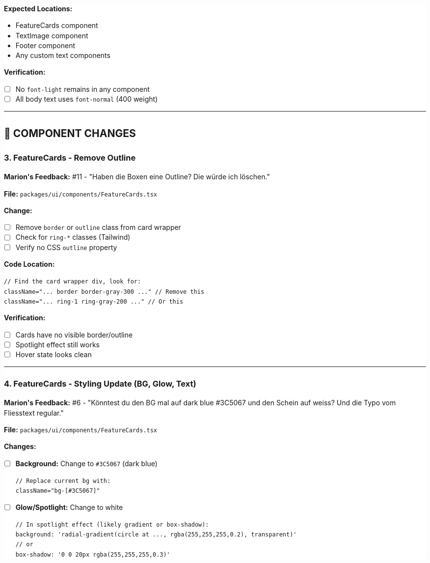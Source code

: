 **Expected Locations:**
- FeatureCards component
- TextImage component
- Footer component
- Any custom text components

**Verification:**
- [ ] No `font-light` remains in any component
- [ ] All body text uses `font-normal` (400 weight)

---

## 🧩 COMPONENT CHANGES

### 3. FeatureCards - Remove Outline
**Marion's Feedback:** #11 - "Haben die Boxen eine Outline? Die würde ich löschen."

**File:** `packages/ui/components/FeatureCards.tsx`

**Change:**
- [ ] Remove `border` or `outline` class from card wrapper
- [ ] Check for `ring-*` classes (Tailwind)
- [ ] Verify no CSS `outline` property

**Code Location:**
```tsx
// Find the card wrapper div, look for:
className="... border border-gray-300 ..." // Remove this
className="... ring-1 ring-gray-200 ..." // Or this
```

**Verification:**
- [ ] Cards have no visible border/outline
- [ ] Spotlight effect still works
- [ ] Hover state looks clean

---

### 4. FeatureCards - Styling Update (BG, Glow, Text)
**Marion's Feedback:** #6 - "Könntest du den BG mal auf dark blue #3C5067 und den Schein auf weiss? Und die Typo vom Fliesstext regular."

**File:** `packages/ui/components/FeatureCards.tsx`

**Changes:**
- [ ] **Background:** Change to `#3C5067` (dark blue)
  ```tsx
  // Replace current bg with:
  className="bg-[#3C5067]"
  ```

- [ ] **Glow/Spotlight:** Change to white
  ```tsx
  // In spotlight effect (likely gradient or box-shadow):
  background: 'radial-gradient(circle at ..., rgba(255,255,255,0.2), transparent)'
  // or
  box-shadow: '0 0 20px rgba(255,255,255,0.3)'
  ```
